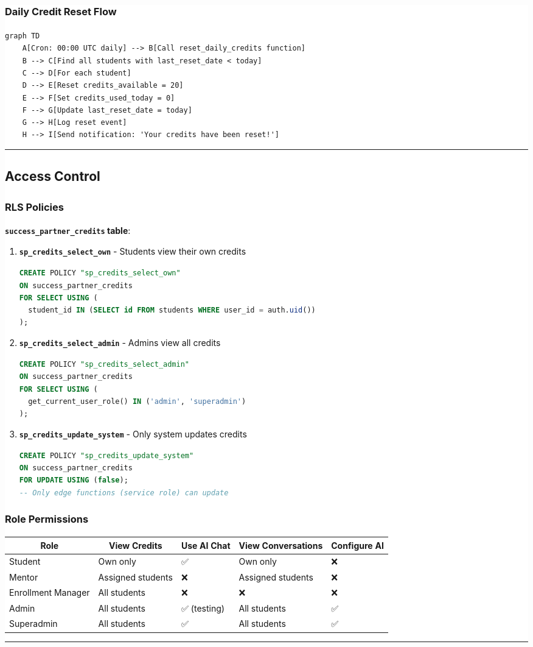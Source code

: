 ### Daily Credit Reset Flow

```mermaid
graph TD
    A[Cron: 00:00 UTC daily] --> B[Call reset_daily_credits function]
    B --> C[Find all students with last_reset_date < today]
    C --> D[For each student]
    D --> E[Reset credits_available = 20]
    E --> F[Set credits_used_today = 0]
    F --> G[Update last_reset_date = today]
    G --> H[Log reset event]
    H --> I[Send notification: 'Your credits have been reset!']
```

---

## Access Control

### RLS Policies

**`success_partner_credits` table**:

1. **`sp_credits_select_own`** - Students view their own credits
   ```sql
   CREATE POLICY "sp_credits_select_own" 
   ON success_partner_credits
   FOR SELECT USING (
     student_id IN (SELECT id FROM students WHERE user_id = auth.uid())
   );
   ```

2. **`sp_credits_select_admin`** - Admins view all credits
   ```sql
   CREATE POLICY "sp_credits_select_admin" 
   ON success_partner_credits
   FOR SELECT USING (
     get_current_user_role() IN ('admin', 'superadmin')
   );
   ```

3. **`sp_credits_update_system`** - Only system updates credits
   ```sql
   CREATE POLICY "sp_credits_update_system" 
   ON success_partner_credits
   FOR UPDATE USING (false);
   -- Only edge functions (service role) can update
   ```

### Role Permissions

| Role | View Credits | Use AI Chat | View Conversations | Configure AI |
|------|--------------|-------------|-------------------|--------------|
| Student | Own only | ✅ | Own only | ❌ |
| Mentor | Assigned students | ❌ | Assigned students | ❌ |
| Enrollment Manager | All students | ❌ | ❌ | ❌ |
| Admin | All students | ✅ (testing) | All students | ✅ |
| Superadmin | All students | ✅ | All students | ✅ |

---